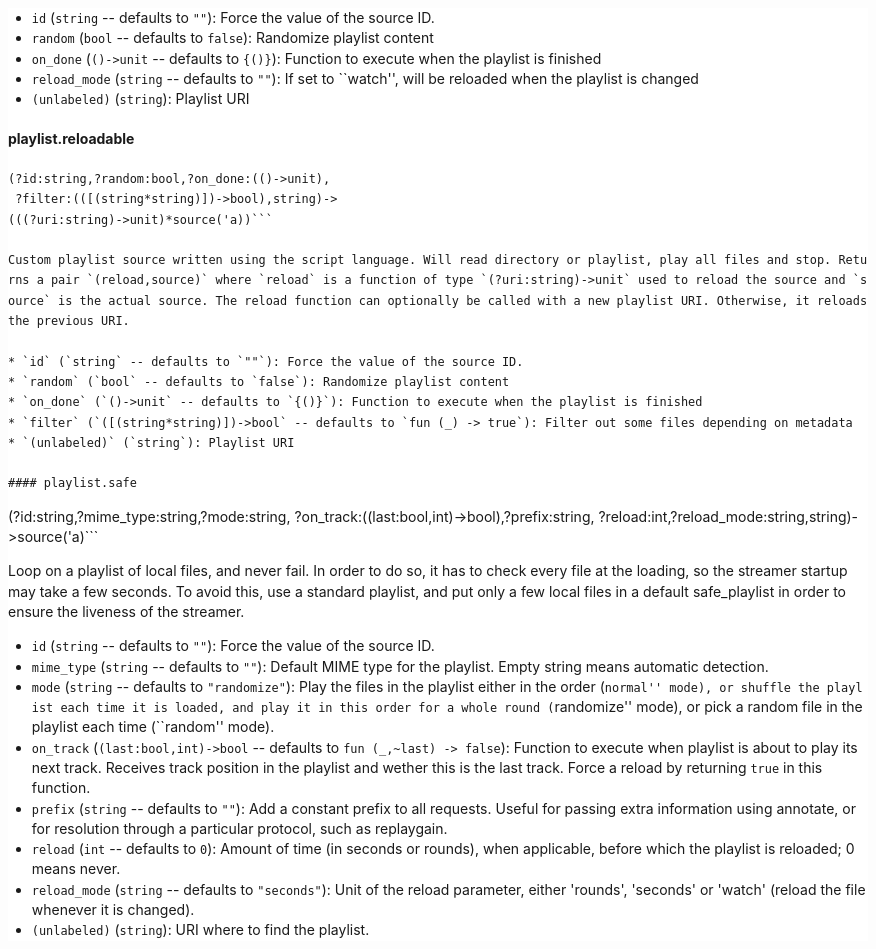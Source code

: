 * `id` (`string` -- defaults to `""`): Force the value of the source ID.
* `random` (`bool` -- defaults to `false`): Randomize playlist content
* `on_done` (`()->unit` -- defaults to `{()}`): Function to execute when the playlist is finished
* `reload_mode` (`string` -- defaults to `""`): If set to ``watch'', will be reloaded when the playlist is changed
* `(unlabeled)` (`string`): Playlist URI

#### playlist.reloadable
```
(?id:string,?random:bool,?on_done:(()->unit),
 ?filter:(([(string*string)])->bool),string)->
(((?uri:string)->unit)*source('a))```

Custom playlist source written using the script language. Will read directory or playlist, play all files and stop. Returns a pair `(reload,source)` where `reload` is a function of type `(?uri:string)->unit` used to reload the source and `source` is the actual source. The reload function can optionally be called with a new playlist URI. Otherwise, it reloads the previous URI.

* `id` (`string` -- defaults to `""`): Force the value of the source ID.
* `random` (`bool` -- defaults to `false`): Randomize playlist content
* `on_done` (`()->unit` -- defaults to `{()}`): Function to execute when the playlist is finished
* `filter` (`([(string*string)])->bool` -- defaults to `fun (_) -> true`): Filter out some files depending on metadata
* `(unlabeled)` (`string`): Playlist URI

#### playlist.safe
```
(?id:string,?mime_type:string,?mode:string,
 ?on_track:((last:bool,int)->bool),?prefix:string,
 ?reload:int,?reload_mode:string,string)->source('a)```

Loop on a playlist of local files, and never fail. In order to do so, it has to check every file at the loading, so the streamer startup may take a few seconds. To avoid this, use a standard playlist, and put only a few local files in a default safe_playlist in order to ensure the liveness of the streamer.

* `id` (`string` -- defaults to `""`): Force the value of the source ID.
* `mime_type` (`string` -- defaults to `""`): Default MIME type for the playlist. Empty string means automatic detection.
* `mode` (`string` -- defaults to `"randomize"`): Play the files in the playlist either in the order (``normal'' mode), or shuffle the playlist each time it is loaded, and play it in this order for a whole round (``randomize'' mode), or pick a random file in the playlist each time (``random'' mode).
* `on_track` (`(last:bool,int)->bool` -- defaults to `fun (_,~last) -> false`): Function to execute when playlist is about to play its next track. Receives track position in the playlist and wether this is the last track. Force a reload by returning `true` in this function. 
* `prefix` (`string` -- defaults to `""`): Add a constant prefix to all requests. Useful for passing extra information using annotate, or for resolution through a particular protocol, such as replaygain.
* `reload` (`int` -- defaults to `0`): Amount of time (in seconds or rounds), when applicable, before which the playlist is reloaded; 0 means never.
* `reload_mode` (`string` -- defaults to `"seconds"`): Unit of the reload parameter, either 'rounds', 'seconds' or 'watch' (reload the file whenever it is changed).
* `(unlabeled)` (`string`): URI where to find the playlist.
